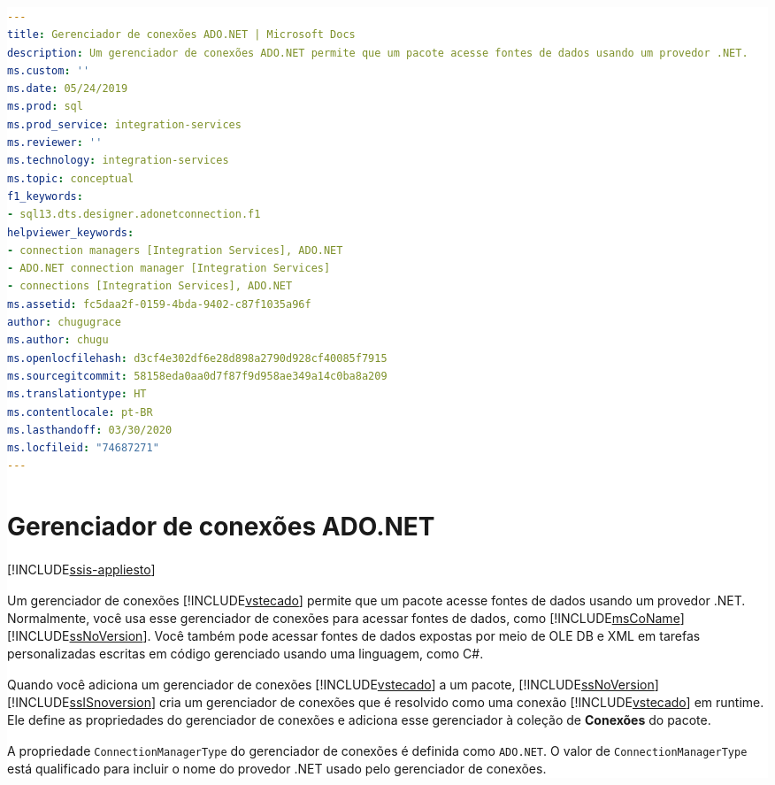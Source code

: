 ```yaml
---
title: Gerenciador de conexões ADO.NET | Microsoft Docs
description: Um gerenciador de conexões ADO.NET permite que um pacote acesse fontes de dados usando um provedor .NET.
ms.custom: ''
ms.date: 05/24/2019
ms.prod: sql
ms.prod_service: integration-services
ms.reviewer: ''
ms.technology: integration-services
ms.topic: conceptual
f1_keywords:
- sql13.dts.designer.adonetconnection.f1
helpviewer_keywords:
- connection managers [Integration Services], ADO.NET
- ADO.NET connection manager [Integration Services]
- connections [Integration Services], ADO.NET
ms.assetid: fc5daa2f-0159-4bda-9402-c87f1035a96f
author: chugugrace
ms.author: chugu
ms.openlocfilehash: d3cf4e302df6e28d898a2790d928cf40085f7915
ms.sourcegitcommit: 58158eda0aa0d7f87f9d958ae349a14c0ba8a209
ms.translationtype: HT
ms.contentlocale: pt-BR
ms.lasthandoff: 03/30/2020
ms.locfileid: "74687271"
---
```

# <a name="adonet-connection-manager"></a>Gerenciador de conexões ADO.NET

[!INCLUDE[ssis-appliesto](../../includes/ssis-appliesto-ssvrpluslinux-asdb-asdw-xxx.md)]


Um gerenciador de conexões [!INCLUDE[vstecado](../../includes/vstecado-md.md)] permite que um pacote acesse fontes de dados usando um provedor .NET. Normalmente, você usa esse gerenciador de conexões para acessar fontes de dados, como [!INCLUDE[msCoName](../../includes/msconame-md.md)] [!INCLUDE[ssNoVersion](../../includes/ssnoversion-md.md)]. Você também pode acessar fontes de dados expostas por meio de OLE DB e XML em tarefas personalizadas escritas em código gerenciado usando uma linguagem, como C#.  
  
Quando você adiciona um gerenciador de conexões [!INCLUDE[vstecado](../../includes/vstecado-md.md)] a um pacote, [!INCLUDE[ssNoVersion](../../includes/ssnoversion-md.md)] [!INCLUDE[ssISnoversion](../../includes/ssisnoversion-md.md)] cria um gerenciador de conexões que é resolvido como uma conexão [!INCLUDE[vstecado](../../includes/vstecado-md.md)] em runtime. Ele define as propriedades do gerenciador de conexões e adiciona esse gerenciador à coleção de **Conexões** do pacote.  
  
A propriedade `ConnectionManagerType` do gerenciador de conexões é definida como `ADO.NET`. O valor de `ConnectionManagerType` está qualificado para incluir o nome do provedor .NET usado pelo gerenciador de conexões.  
  